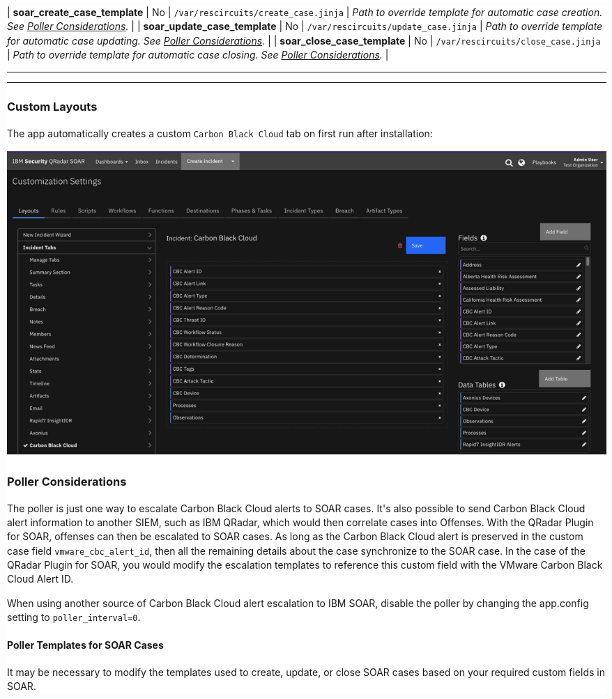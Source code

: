 | **soar_create_case_template** | No | `/var/rescircuits/create_case.jinja` | *Path to override template for automatic case creation. See [Poller Considerations](#poller-considerations).* |
| **soar_update_case_template** | No | `/var/rescircuits/update_case.jinja` | *Path to override template for automatic case updating. See [Poller Considerations](#poller-considerations).* |
| **soar_close_case_template** | No | `/var/rescircuits/close_case.jinja` | *Path to override template for automatic case closing. See [Poller Considerations](#poller-considerations).* |

 ---
---
### Custom Layouts

The app automatically creates a custom `Carbon Black Cloud` tab on first run after installation:

![screenshot: custom_layouts ](./doc/screenshots/custom_layouts.png)


### Poller Considerations
The poller is just one way to escalate Carbon Black Cloud alerts to SOAR cases. It's also possible to send Carbon Black Cloud alert information to another SIEM, such as IBM QRadar, which would then correlate cases into Offenses. With the QRadar Plugin for SOAR, offenses can then be escalated to SOAR cases. As long as the Carbon Black Cloud alert is preserved in the custom case field `vmware_cbc_alert_id`, then all the remaining details about the case synchronize to the SOAR case. In the case of the QRadar Plugin for SOAR, you would modify the escalation templates to reference this custom field with the VMware Carbon Black Cloud Alert ID.

When using another source of Carbon Black Cloud alert escalation to IBM SOAR, disable the poller by changing the app.config setting to `poller_interval=0`.

#### Poller Templates for SOAR Cases
It may be necessary to modify the templates used to create, update, or close SOAR cases based on your required custom fields in SOAR.

